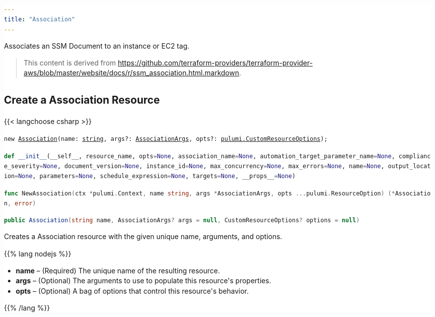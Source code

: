 ```yaml
---
title: "Association"
---
```





<style>
  table td p { margin-top: 0; margin-bottom: 0; }
</style>

Associates an SSM Document to an instance or EC2 tag.

> This content is derived from https://github.com/terraform-providers/terraform-provider-aws/blob/master/website/docs/r/ssm_association.html.markdown.


## Create a Association Resource

{{< langchoose csharp >}}

<div class="highlight"><pre class="chroma"><code class="language-typescript" data-lang="typescript"><span class="k">new</span> <span class="nx"><a href=/docs/reference/pkg/nodejs/pulumi/aws/s3/#Association>Association</a></span><span class="p">(</span><span class="nx">name</span>: <span class="kt"><a href=https://developer.mozilla.org/en-US/docs/Web/JavaScript/Reference/Global_Objects/String>string</a></span><span class="p">,</span> <span class="nx">args?</span>: <span class="kt"><a href=/docs/reference/pkg/nodejs/pulumi/aws/s3/#AssociationArgs>AssociationArgs</a></span><span class="p">,</span> <span class="nx">opts?</span>: <span class="kt"><a href=/docs/reference/pkg/nodejs/pulumi/pulumi/#CustomResourceOptions>pulumi.CustomResourceOptions</a></span><span class="p">);</span></code></pre></div>

```python
def __init__(__self__, resource_name, opts=None, association_name=None, automation_target_parameter_name=None, compliance_severity=None, document_version=None, instance_id=None, max_concurrency=None, max_errors=None, name=None, output_location=None, parameters=None, schedule_expression=None, targets=None, __props__=None)
```

```go
func NewAssociation(ctx *pulumi.Context, name string, args *AssociationArgs, opts ...pulumi.ResourceOption) (*Association, error)

```

```csharp
public Association(string name, AssociationArgs? args = null, CustomResourceOptions? options = null)

```

Creates a Association resource with the given unique name, arguments, and options.

{{% lang nodejs %}}
<ul class="pl-10">
    <li><strong>name</strong> &ndash; (Required) The unique name of the resulting resource.</li>
    <li><strong>args</strong> &ndash; (Optional) The arguments to use to populate this resource's properties.</li>
    <li><strong>opts</strong> &ndash; (Optional) A bag of options that control this resource's behavior.</li>
</ul>
{{% /lang %}}

